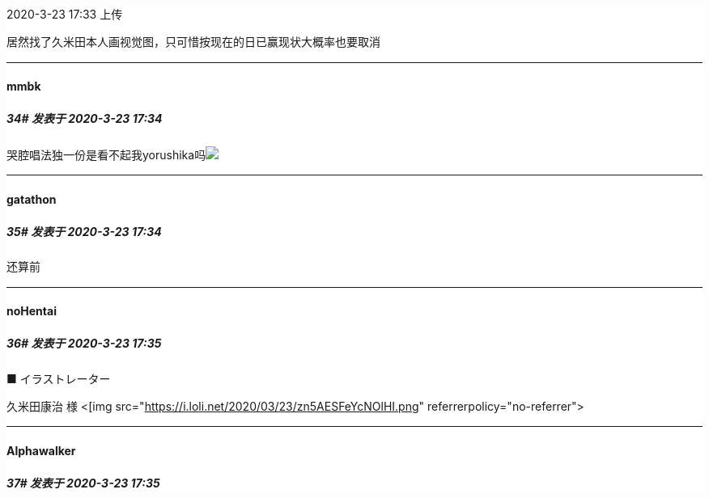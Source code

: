 2020-3-23 17:33 上传






居然找了久米田本人画视觉图，只可惜按现在的日已赢现状大概率也要取消







-----

####  mmbk  
##### 34#       发表于 2020-3-23 17:34




哭腔唱法独一份是看不起我yorushika吗<img src="https://static.saraba1st.com/image/smiley/face2017/067.png" referrerpolicy="no-referrer">







-----

####  gatathon  
##### 35#       发表于 2020-3-23 17:34




还算前







-----

####  noHentai  
##### 36#       发表于 2020-3-23 17:35




■ イラストレーター

久米田康治 様
<[img src="https://i.loli.net/2020/03/23/zn5AESFeYcNOlHI.png" referrerpolicy="no-referrer">







-----

####  Alphawalker  
##### 37#       发表于 2020-3-23 17:35
